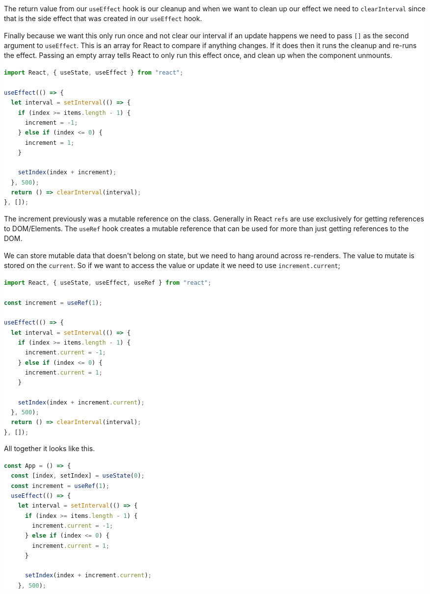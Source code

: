 The return value from our `useEffect` hook is our cleanup and when we want to clean up our effect we need to `clearInterval` since that is the side effect that was created in our `useEffect` hook.

Finally because we want this only run once and not clear our interval if an update happens we need to pass `[]` as the second argument to `useEffect`. This is an array for React to compare if anything changes. If it does then it runs the cleanup and re-runs the effect. Passing an empty array tells React to only run this effect once, and clean up when the component unmounts.

```js
import React, { useState, useEffect } from "react";

useEffect(() => {
  let interval = setInterval(() => {
    if (index >= items.length - 1) {
      increment = -1;
    } else if (index <= 0) {
      increment = 1;
    }

    setIndex(index + increment);
  }, 500);
  return () => clearInterval(interval);
}, []);
```

The increment previously was a mutable reference on the class. Generally in React `refs` are use exclusively for getting references to DOM/Elements. The `useRef` hook creates a mutable reference that can be used for more than just getting references to the DOM.

We can store mutable data that doesn't belong on state, but we need to hang around across re-renders. The value to mutate is stored on the `current`. So if we want to access the value or update it we need to use `increment.current`;

```js
import React, { useState, useEffect, useRef } from "react";

const increment = useRef(1);

useEffect(() => {
  let interval = setInterval(() => {
    if (index >= items.length - 1) {
      increment.current = -1;
    } else if (index <= 0) {
      increment.current = 1;
    }

    setIndex(index + increment.current);
  }, 500);
  return () => clearInterval(interval);
}, []);
```

All together it looks like this.

```js
const App = () => {
  const [index, setIndex] = useState(0);
  const increment = useRef(1);
  useEffect(() => {
    let interval = setInterval(() => {
      if (index >= items.length - 1) {
        increment.current = -1;
      } else if (index <= 0) {
        increment.current = 1;
      }

      setIndex(index + increment.current);
    }, 500);
```